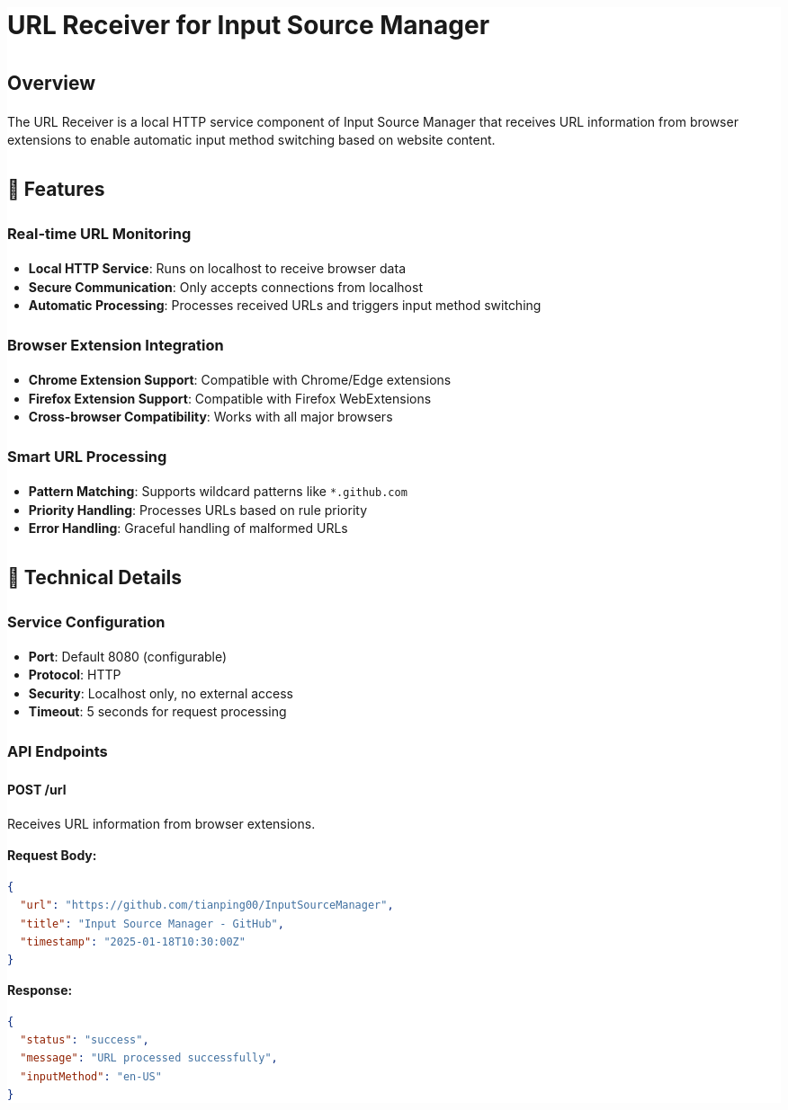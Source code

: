 # URL Receiver for Input Source Manager

## Overview

The URL Receiver is a local HTTP service component of Input Source Manager that receives URL information from browser extensions to enable automatic input method switching based on website content.

## 🚀 Features

### Real-time URL Monitoring
- **Local HTTP Service**: Runs on localhost to receive browser data
- **Secure Communication**: Only accepts connections from localhost
- **Automatic Processing**: Processes received URLs and triggers input method switching

### Browser Extension Integration
- **Chrome Extension Support**: Compatible with Chrome/Edge extensions
- **Firefox Extension Support**: Compatible with Firefox WebExtensions
- **Cross-browser Compatibility**: Works with all major browsers

### Smart URL Processing
- **Pattern Matching**: Supports wildcard patterns like `*.github.com`
- **Priority Handling**: Processes URLs based on rule priority
- **Error Handling**: Graceful handling of malformed URLs

## 🔧 Technical Details

### Service Configuration
- **Port**: Default 8080 (configurable)
- **Protocol**: HTTP
- **Security**: Localhost only, no external access
- **Timeout**: 5 seconds for request processing

### API Endpoints

#### POST /url
Receives URL information from browser extensions.

**Request Body:**
```json
{
  "url": "https://github.com/tianping00/InputSourceManager",
  "title": "Input Source Manager - GitHub",
  "timestamp": "2025-01-18T10:30:00Z"
}
```

**Response:**
```json
{
  "status": "success",
  "message": "URL processed successfully",
  "inputMethod": "en-US"
}
```
